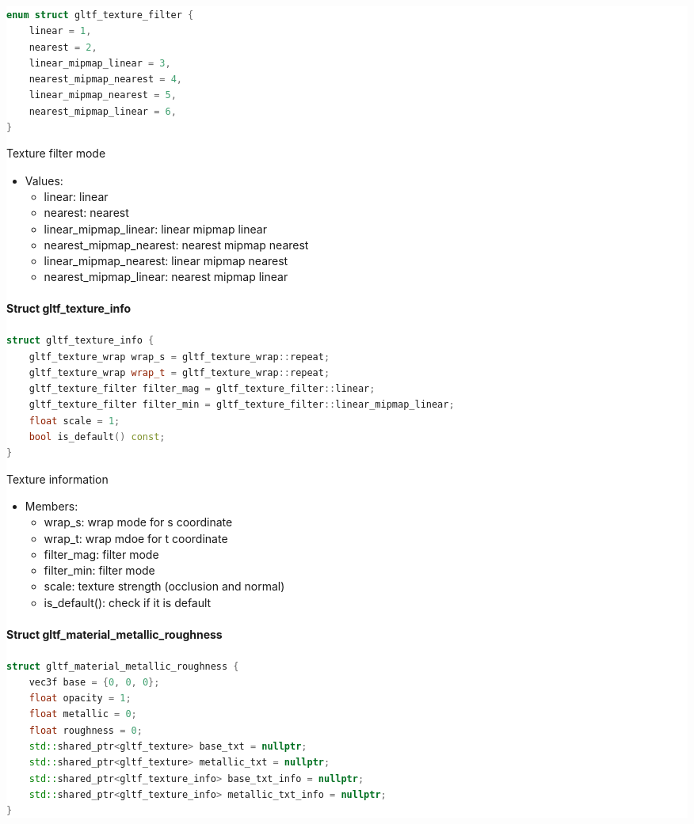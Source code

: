 ~~~ .cpp
enum struct gltf_texture_filter {
    linear = 1,
    nearest = 2,
    linear_mipmap_linear = 3,
    nearest_mipmap_nearest = 4,
    linear_mipmap_nearest = 5,
    nearest_mipmap_linear = 6,
}
~~~

Texture filter mode

- Values:
    - linear:      linear
    - nearest:      nearest
    - linear_mipmap_linear:      linear mipmap linear
    - nearest_mipmap_nearest:      nearest mipmap nearest
    - linear_mipmap_nearest:      linear mipmap nearest
    - nearest_mipmap_linear:      nearest mipmap linear


#### Struct gltf_texture_info

~~~ .cpp
struct gltf_texture_info {
    gltf_texture_wrap wrap_s = gltf_texture_wrap::repeat;
    gltf_texture_wrap wrap_t = gltf_texture_wrap::repeat;
    gltf_texture_filter filter_mag = gltf_texture_filter::linear;
    gltf_texture_filter filter_min = gltf_texture_filter::linear_mipmap_linear;
    float scale = 1;
    bool is_default() const; 
}
~~~

Texture information

- Members:
    - wrap_s:      wrap mode for s coordinate
    - wrap_t:      wrap mdoe for t coordinate
    - filter_mag:      filter mode
    - filter_min:      filter mode
    - scale:      texture strength (occlusion and normal)
    - is_default():      check if it is default


#### Struct gltf_material_metallic_roughness

~~~ .cpp
struct gltf_material_metallic_roughness {
    vec3f base = {0, 0, 0};
    float opacity = 1;
    float metallic = 0;
    float roughness = 0;
    std::shared_ptr<gltf_texture> base_txt = nullptr;
    std::shared_ptr<gltf_texture> metallic_txt = nullptr;
    std::shared_ptr<gltf_texture_info> base_txt_info = nullptr;
    std::shared_ptr<gltf_texture_info> metallic_txt_info = nullptr;
}
~~~
